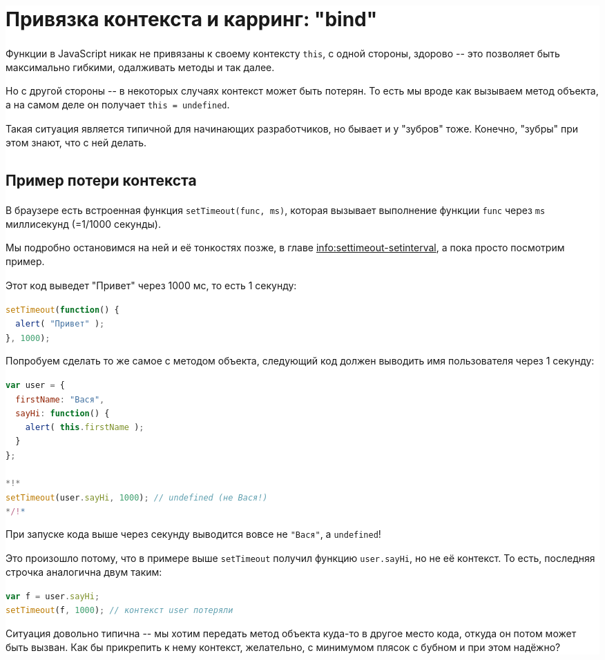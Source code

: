 # Привязка контекста и карринг: "bind"

Функции в JavaScript никак не привязаны к своему контексту `this`, с одной стороны, здорово -- это позволяет быть максимально гибкими, одалживать методы и так далее.

Но с другой стороны -- в некоторых случаях контекст может быть потерян. То есть мы вроде как вызываем метод объекта, а на самом деле он получает `this = undefined`.

Такая ситуация является типичной для начинающих разработчиков, но бывает и у "зубров" тоже. Конечно, "зубры" при этом знают, что с ней делать.

## Пример потери контекста

В браузере есть встроенная функция `setTimeout(func, ms)`, которая вызывает выполнение функции `func` через `ms` миллисекунд (=1/1000 секунды).

Мы подробно остановимся на ней и её тонкостях позже, в главе <info:settimeout-setinterval>, а пока просто посмотрим пример.

Этот код выведет "Привет" через 1000 мс, то есть 1 секунду:

```js run
setTimeout(function() {
  alert( "Привет" );
}, 1000);
```

Попробуем сделать то же самое с методом объекта, следующий код должен выводить имя пользователя через 1 секунду:

```js run
var user = {
  firstName: "Вася",
  sayHi: function() {
    alert( this.firstName );
  }
};

*!*
setTimeout(user.sayHi, 1000); // undefined (не Вася!)
*/!*
```

При запуске кода выше через секунду выводится вовсе не `"Вася"`, а `undefined`!

Это произошло потому, что в примере выше `setTimeout` получил функцию `user.sayHi`, но не её контекст. То есть, последняя строчка аналогична двум таким:

```js
var f = user.sayHi;
setTimeout(f, 1000); // контекст user потеряли
```

Ситуация довольно типична -- мы хотим передать метод объекта куда-то в другое место кода, откуда он потом может быть вызван. Как бы прикрепить к нему контекст, желательно, с минимумом плясок с бубном и при этом надёжно?
